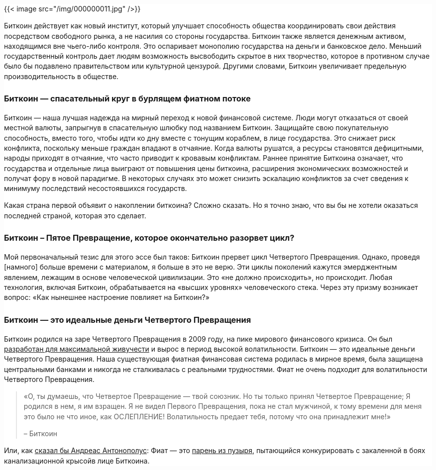 {{< image src="/img/000000011.jpg" />}}

Биткоин действует как новый институт, который улучшает способность общества координировать свои действия посредством свободного рынка, а не насилия со стороны государства. Биткоин также является денежным активом, находящимся вне чьего-либо контроля. Это оспаривает монополию государства на деньги и банковское дело. Меньший государственный контроль дает людям возможность высвободить скрытое в них творчество, которое в противном случае было бы подавлено правительством или культурной цензурой. Другими словами, Биткоин увеличивает предельную производительность в обществе.


### Биткоин — спасательный круг в бурлящем фиатном потоке

Биткоин — наша лучшая надежда на мирный переход к новой финансовой системе. Люди могут отказаться от своей местной валюты, запрыгнув в спасательную шлюбку под названием Биткоин. Защищайте свою покупательную способность, вместо того, чтобы идти ко дну вместе с тонущим кораблем, в лице государства. Это снижает риск конфликта, поскольку меньше граждан впадают в отчаяние. Когда валюты рушатся, а ресурсы становятся дефицитными, народы приходят в отчаяние, что часто приводит к кровавым конфликтам. Раннее принятие Биткоина означает, что государства и отдельные лица выиграют от повышения цены биткоина, расширения экономических возможностей и получат фору в новой парадигме. В некоторых случаях это может снизить эскалацию конфликтов за счет сведения к минимуму последствий несостоявшихся государств.

Какая страна первой объявит о накоплении биткоина? Сложно сказать. Но я точно знаю, что вы бы не хотели оказаться последней страной, которая это сделает.


### Биткоин – Пятое Превращение, которое окончательно разорвет цикл?

Мой первоначальный тезис для этого эссе был таков: Биткоин прервет цикл Четвертого Превращения. Однако, проведя [намного] больше времени с материалом, я больше в это не верю. Эти циклы поколений кажутся эмерджентным явлением, лежащим в основе человеческой цивилизации. Это «не должно происходить», но происходит. Любая технология, включая Биткоин, обрабатывается на «высших уровнях» человеческого стека. Через эту призму возникает вопрос: «Как нынешнее настроение повлияет на Биткоин?»


### Биткоин — это идеальные деньги Четвертого Превращения

Биткоин родился на заре Четвертого Превращения в 2009 году, на пике мирового финансового кризиса. Он был [разработан для максимальной живучести](https://twitter.com/Bquittem/status/1138217907148730368?s=20&ref=21ideas.org) и вырос в период высокой волатильности. Биткоин — это идеальные деньги Четвертого Превращения. Наша существующая фиатная финансовая система родилась в мирное время, была защищена центральными банками и никогда не сталкивалась с реальными трудностями. Фиат не очень подходит для волатильности Четвертого Превращения.

> «О, ты думаешь, что Четвертое Превращение — твой союзник. Но ты только принял Четвертое Превращение; Я родился в нем, я им взращен. Я не видел Первого Превращения, пока не стал мужчиной, к тому времени для меня это было не что иное, как ОСЛЕПЛЕНИЕ! Волатильность предает тебя, потому что она принадлежит мне!»
>
> – Биткоин

Или, как [сказал бы Андреас Антонополус](https://www.youtube.com/watch?v=810aKcfM__Q): Фиат — это [парень из пузыря](https://ru.wikipedia.org/wiki/%D0%9F%D0%B0%D1%80%D0%B5%D0%BD%D1%8C_%D0%B8%D0%B7_%D0%BF%D1%83%D0%B7%D1%8B%D1%80%D1%8F?ref=21ideas.org), пытающийся конкурировать с закаленной в боях канализационной крысойв лице Биткоина.
